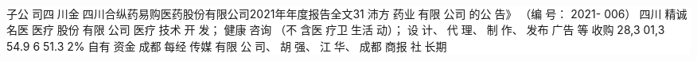 子公
司四
川金
四川合纵药易购医药股份有限公司2021年年度报告全文31
沛方
药业
有限
公司
的公
告》
（编
号：
2021-
006）
四川
精诚
名医
医疗
股份
有限
公司
医疗
技术
开
发；
健康
咨询
（不
含医
疗卫
生活
动）；
设
计、
代
理、
制
作、
发布
广告
等
收购
28,3
01,3
54.9
6
51.3
2%
自有
资金
成都
每经
传媒
有限
公
司、
胡
强、
江
华、
成都
商报
社
长期